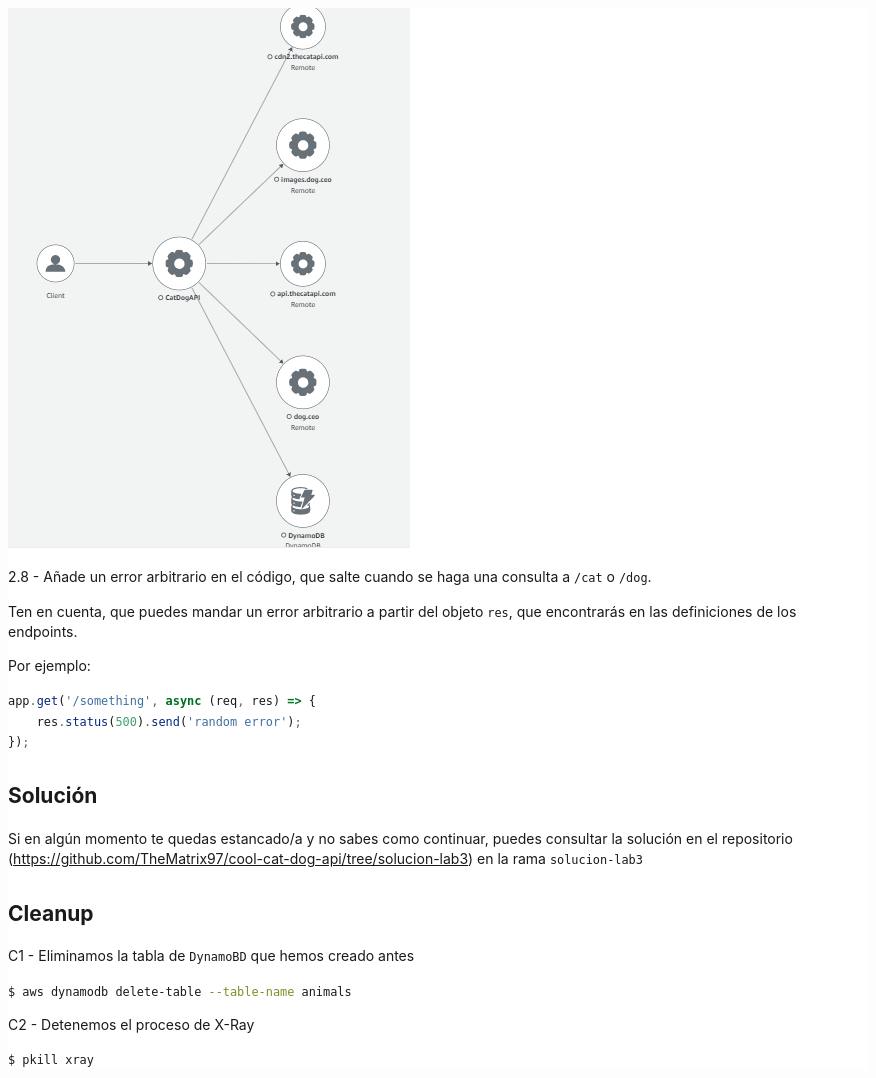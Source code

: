![service_map](./img/service_map_final.png)


2.8 - Añade un error arbitrario en el código, que salte cuando se haga una consulta a `/cat` o `/dog`.

Ten en cuenta, que puedes mandar un error arbitrario a partir del objeto `res`, que encontrarás en las definiciones de los endpoints.

Por ejemplo: 

```javascript
app.get('/something', async (req, res) => {
    res.status(500).send('random error');
});
```

## Solución

Si en algún momento te quedas estancado/a y no sabes como continuar, puedes consultar la solución en el repositorio (https://github.com/TheMatrix97/cool-cat-dog-api/tree/solucion-lab3) en la rama `solucion-lab3` 



## Cleanup

C1 - Eliminamos la tabla de `DynamoBD` que hemos creado antes

```bash
$ aws dynamodb delete-table --table-name animals
```

C2 - Detenemos el proceso de X-Ray

```bash
$ pkill xray
```


